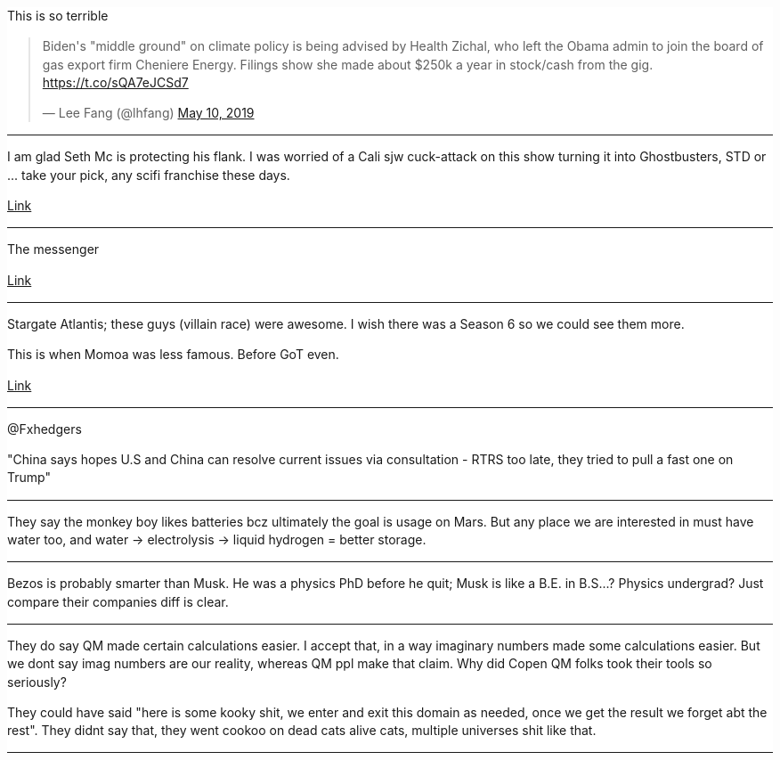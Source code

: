 
This is so terrible

<blockquote class="twitter-tweet" data-lang="en"><p lang="en" dir="ltr">Biden&#39;s &quot;middle ground&quot; on climate policy is being advised by Health Zichal, who left the Obama admin to join the board of gas export firm Cheniere Energy. Filings show she made about $250k a year in stock/cash from the gig. <a href="https://t.co/sQA7eJCSd7">https://t.co/sQA7eJCSd7</a></p>&mdash; Lee Fang (@lhfang) <a href="https://twitter.com/lhfang/status/1126908526079561728?ref_src=twsrc%5Etfw">May 10, 2019</a></blockquote>
<script async src="https://platform.twitter.com/widgets.js" charset="utf-8"></script>

---

I am glad Seth Mc is protecting his flank. I was worried of a Cali sjw cuck-attack on this show turning it into Ghostbusters, STD or ... take your pick, any scifi franchise these days.

[Link](https://www.youtube.com/watch?v=NPjvA3n7ql8&feature=youtu.be&t=244)

---

The messenger

[Link](https://www.youtube.com/watch?v=wN7KHWdyrbI&feature=youtu.be&t=9)

---

Stargate Atlantis; these guys (villain race) were awesome. I wish there was a Season 6 so we could see them more.

This is when Momoa was less famous. Before GoT even.

[Link](https://www.youtube.com/watch?v=rGj5VgJJzI8&feature=youtu.be&t=53)

---

@Fxhedgers

"China says hopes U.S and China can resolve current issues via consultation - RTRS too late, they tried to pull a fast one on Trump"

---

They say the monkey boy likes batteries bcz ultimately the goal is usage on Mars. But any place we are interested in must have water too, and water -> electrolysis -> liquid hydrogen = better storage.

---

Bezos is probably smarter than Musk. He was a physics PhD before he quit; Musk is like a B.E. in B.S...? Physics undergrad? Just compare their companies diff is clear.

---

They do say QM made certain calculations easier. I accept that, in a way imaginary numbers made some calculations easier. But we dont say imag numbers are our reality, whereas QM ppl make that claim. Why did Copen QM folks took their tools so seriously?

They could have said "here is some kooky shit, we enter and exit this domain as needed, once we get the result we forget abt the rest". They didnt say that, they went cookoo on dead cats alive cats, multiple universes shit like that.

---
